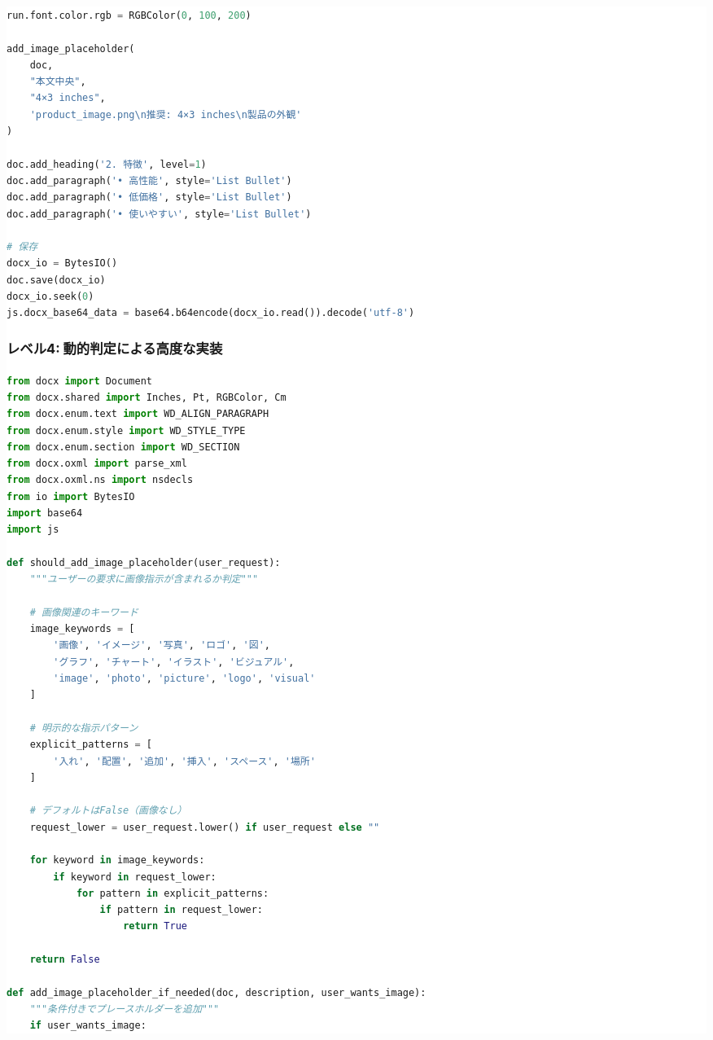 ```python
run.font.color.rgb = RGBColor(0, 100, 200)

add_image_placeholder(
    doc,
    "本文中央",
    "4×3 inches",
    'product_image.png\n推奨: 4×3 inches\n製品の外観'
)

doc.add_heading('2. 特徴', level=1)
doc.add_paragraph('• 高性能', style='List Bullet')
doc.add_paragraph('• 低価格', style='List Bullet')
doc.add_paragraph('• 使いやすい', style='List Bullet')

# 保存
docx_io = BytesIO()
doc.save(docx_io)
docx_io.seek(0)
js.docx_base64_data = base64.b64encode(docx_io.read()).decode('utf-8')
```

### **レベル4: 動的判定による高度な実装**
```python
from docx import Document
from docx.shared import Inches, Pt, RGBColor, Cm
from docx.enum.text import WD_ALIGN_PARAGRAPH
from docx.enum.style import WD_STYLE_TYPE
from docx.enum.section import WD_SECTION
from docx.oxml import parse_xml
from docx.oxml.ns import nsdecls
from io import BytesIO
import base64
import js

def should_add_image_placeholder(user_request):
    """ユーザーの要求に画像指示が含まれるか判定"""
    
    # 画像関連のキーワード
    image_keywords = [
        '画像', 'イメージ', '写真', 'ロゴ', '図',
        'グラフ', 'チャート', 'イラスト', 'ビジュアル',
        'image', 'photo', 'picture', 'logo', 'visual'
    ]
    
    # 明示的な指示パターン
    explicit_patterns = [
        '入れ', '配置', '追加', '挿入', 'スペース', '場所'
    ]
    
    # デフォルトはFalse（画像なし）
    request_lower = user_request.lower() if user_request else ""
    
    for keyword in image_keywords:
        if keyword in request_lower:
            for pattern in explicit_patterns:
                if pattern in request_lower:
                    return True
    
    return False

def add_image_placeholder_if_needed(doc, description, user_wants_image):
    """条件付きでプレースホルダーを追加"""
    if user_wants_image:
```